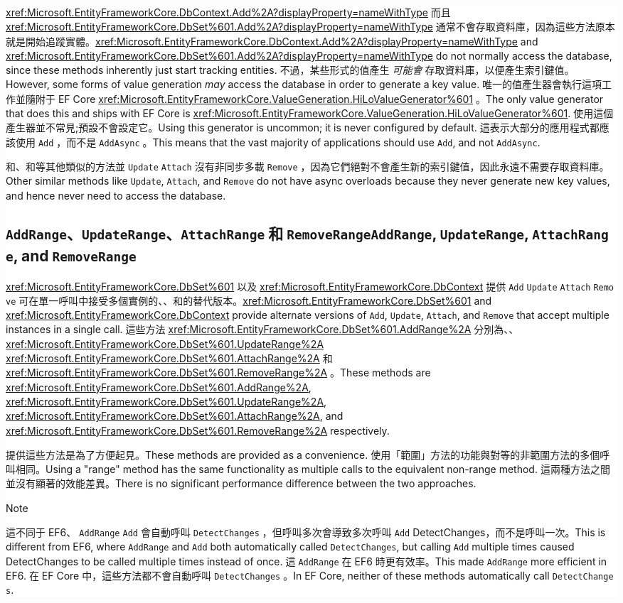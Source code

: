 <span data-ttu-id="ffc10-111"><xref:Microsoft.EntityFrameworkCore.DbContext.Add%2A?displayProperty=nameWithType> 而且 <xref:Microsoft.EntityFrameworkCore.DbSet%601.Add%2A?displayProperty=nameWithType> 通常不會存取資料庫，因為這些方法原本就是開始追蹤實體。</span><span class="sxs-lookup"><span data-stu-id="ffc10-111"><xref:Microsoft.EntityFrameworkCore.DbContext.Add%2A?displayProperty=nameWithType> and <xref:Microsoft.EntityFrameworkCore.DbSet%601.Add%2A?displayProperty=nameWithType> do not normally access the database, since these methods inherently just start tracking entities.</span></span> <span data-ttu-id="ffc10-112">不過，某些形式的值產生 _可能會_ 存取資料庫，以便產生索引鍵值。</span><span class="sxs-lookup"><span data-stu-id="ffc10-112">However, some forms of value generation _may_ access the database in order to generate a key value.</span></span> <span data-ttu-id="ffc10-113">唯一的值產生器會執行這項工作並隨附于 EF Core <xref:Microsoft.EntityFrameworkCore.ValueGeneration.HiLoValueGenerator%601> 。</span><span class="sxs-lookup"><span data-stu-id="ffc10-113">The only value generator that does this and ships with EF Core is <xref:Microsoft.EntityFrameworkCore.ValueGeneration.HiLoValueGenerator%601>.</span></span> <span data-ttu-id="ffc10-114">使用這個產生器並不常見;預設不會設定它。</span><span class="sxs-lookup"><span data-stu-id="ffc10-114">Using this generator is uncommon; it is never configured by default.</span></span> <span data-ttu-id="ffc10-115">這表示大部分的應用程式都應該使用 `Add` ，而不是 `AddAsync` 。</span><span class="sxs-lookup"><span data-stu-id="ffc10-115">This means that the vast majority of applications should use `Add`, and not `AddAsync`.</span></span>

<span data-ttu-id="ffc10-116">和、和等其他類似的方法並 `Update` `Attach` 沒有非同步多載 `Remove` ，因為它們絕對不會產生新的索引鍵值，因此永遠不需要存取資料庫。</span><span class="sxs-lookup"><span data-stu-id="ffc10-116">Other similar methods like `Update`, `Attach`, and `Remove` do not have async overloads because they never generate new key values, and hence never need to access the database.</span></span>

## <a name="addrange-updaterange-attachrange-and-removerange"></a><span data-ttu-id="ffc10-117">`AddRange`、`UpdateRange`、`AttachRange` 和 `RemoveRange`</span><span class="sxs-lookup"><span data-stu-id="ffc10-117">`AddRange`, `UpdateRange`, `AttachRange`, and `RemoveRange`</span></span>

<span data-ttu-id="ffc10-118"><xref:Microsoft.EntityFrameworkCore.DbSet%601> 以及 <xref:Microsoft.EntityFrameworkCore.DbContext> 提供 `Add` `Update` `Attach` `Remove` 可在單一呼叫中接受多個實例的、、和的替代版本。</span><span class="sxs-lookup"><span data-stu-id="ffc10-118"><xref:Microsoft.EntityFrameworkCore.DbSet%601> and <xref:Microsoft.EntityFrameworkCore.DbContext> provide alternate versions of `Add`, `Update`, `Attach`, and `Remove` that accept multiple instances in a single call.</span></span> <span data-ttu-id="ffc10-119">這些方法 <xref:Microsoft.EntityFrameworkCore.DbSet%601.AddRange%2A> 分別為、、 <xref:Microsoft.EntityFrameworkCore.DbSet%601.UpdateRange%2A> <xref:Microsoft.EntityFrameworkCore.DbSet%601.AttachRange%2A> 和 <xref:Microsoft.EntityFrameworkCore.DbSet%601.RemoveRange%2A> 。</span><span class="sxs-lookup"><span data-stu-id="ffc10-119">These methods are <xref:Microsoft.EntityFrameworkCore.DbSet%601.AddRange%2A>, <xref:Microsoft.EntityFrameworkCore.DbSet%601.UpdateRange%2A>, <xref:Microsoft.EntityFrameworkCore.DbSet%601.AttachRange%2A>, and <xref:Microsoft.EntityFrameworkCore.DbSet%601.RemoveRange%2A> respectively.</span></span>

<span data-ttu-id="ffc10-120">提供這些方法是為了方便起見。</span><span class="sxs-lookup"><span data-stu-id="ffc10-120">These methods are provided as a convenience.</span></span> <span data-ttu-id="ffc10-121">使用「範圍」方法的功能與對等的非範圍方法的多個呼叫相同。</span><span class="sxs-lookup"><span data-stu-id="ffc10-121">Using a "range" method has the same functionality as multiple calls to the equivalent non-range method.</span></span> <span data-ttu-id="ffc10-122">這兩種方法之間並沒有顯著的效能差異。</span><span class="sxs-lookup"><span data-stu-id="ffc10-122">There is no significant performance difference between the two approaches.</span></span>

> [!NOTE]
> <span data-ttu-id="ffc10-123">這不同于 EF6、 `AddRange` `Add` 會自動呼叫 `DetectChanges` ，但呼叫多次會導致多次呼叫 `Add` DetectChanges，而不是呼叫一次。</span><span class="sxs-lookup"><span data-stu-id="ffc10-123">This is different from EF6, where `AddRange` and `Add` both automatically called `DetectChanges`, but calling `Add` multiple times caused DetectChanges to be called multiple times instead of once.</span></span> <span data-ttu-id="ffc10-124">這 `AddRange` 在 EF6 時更有效率。</span><span class="sxs-lookup"><span data-stu-id="ffc10-124">This made `AddRange` more efficient in EF6.</span></span> <span data-ttu-id="ffc10-125">在 EF Core 中，這些方法都不會自動呼叫 `DetectChanges` 。</span><span class="sxs-lookup"><span data-stu-id="ffc10-125">In EF Core, neither of these methods automatically call `DetectChanges`.</span></span>
